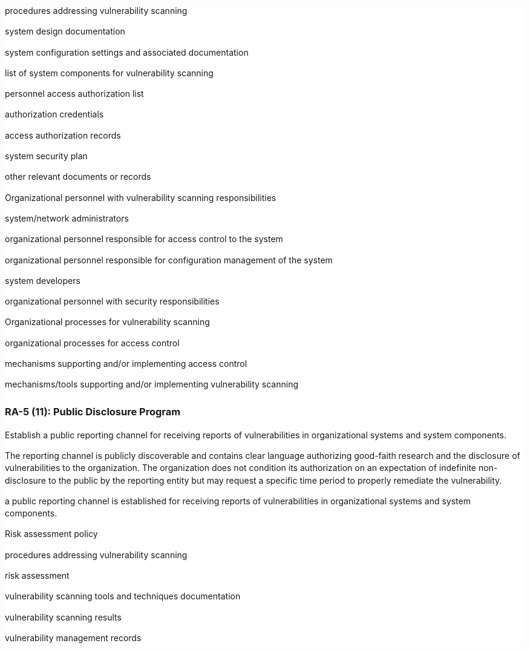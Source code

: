 procedures addressing vulnerability scanning

system design documentation

system configuration settings and associated documentation

list of system components for vulnerability scanning

personnel access authorization list

authorization credentials

access authorization records

system security plan

other relevant documents or records

Organizational personnel with vulnerability scanning responsibilities

system/network administrators

organizational personnel responsible for access control to the system

organizational personnel responsible for configuration management of the system

system developers

organizational personnel with security responsibilities

Organizational processes for vulnerability scanning

organizational processes for access control

mechanisms supporting and/or implementing access control

mechanisms/tools supporting and/or implementing vulnerability scanning

### RA-5 (11): Public Disclosure Program

Establish a public reporting channel for receiving reports of vulnerabilities in organizational systems and system components.

The reporting channel is publicly discoverable and contains clear language authorizing good-faith research and the disclosure of vulnerabilities to the organization. The organization does not condition its authorization on an expectation of indefinite non-disclosure to the public by the reporting entity but may request a specific time period to properly remediate the vulnerability.

a public reporting channel is established for receiving reports of vulnerabilities in organizational systems and system components.

Risk assessment policy

procedures addressing vulnerability scanning

risk assessment

vulnerability scanning tools and techniques documentation

vulnerability scanning results

vulnerability management records
